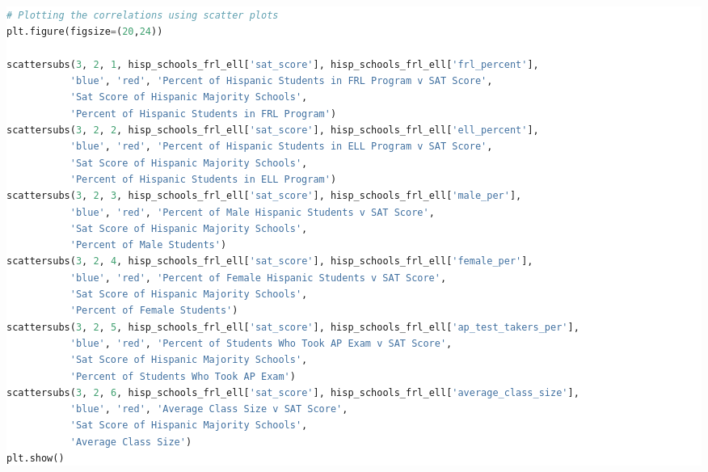 


```python
# Plotting the correlations using scatter plots
plt.figure(figsize=(20,24))

scattersubs(3, 2, 1, hisp_schools_frl_ell['sat_score'], hisp_schools_frl_ell['frl_percent'],
           'blue', 'red', 'Percent of Hispanic Students in FRL Program v SAT Score',
           'Sat Score of Hispanic Majority Schools', 
           'Percent of Hispanic Students in FRL Program')
scattersubs(3, 2, 2, hisp_schools_frl_ell['sat_score'], hisp_schools_frl_ell['ell_percent'],
           'blue', 'red', 'Percent of Hispanic Students in ELL Program v SAT Score',
           'Sat Score of Hispanic Majority Schools', 
           'Percent of Hispanic Students in ELL Program')
scattersubs(3, 2, 3, hisp_schools_frl_ell['sat_score'], hisp_schools_frl_ell['male_per'],
           'blue', 'red', 'Percent of Male Hispanic Students v SAT Score',
           'Sat Score of Hispanic Majority Schools', 
           'Percent of Male Students')
scattersubs(3, 2, 4, hisp_schools_frl_ell['sat_score'], hisp_schools_frl_ell['female_per'],
           'blue', 'red', 'Percent of Female Hispanic Students v SAT Score',
           'Sat Score of Hispanic Majority Schools', 
           'Percent of Female Students')
scattersubs(3, 2, 5, hisp_schools_frl_ell['sat_score'], hisp_schools_frl_ell['ap_test_takers_per'],
           'blue', 'red', 'Percent of Students Who Took AP Exam v SAT Score',
           'Sat Score of Hispanic Majority Schools', 
           'Percent of Students Who Took AP Exam')
scattersubs(3, 2, 6, hisp_schools_frl_ell['sat_score'], hisp_schools_frl_ell['average_class_size'],
           'blue', 'red', 'Average Class Size v SAT Score',
           'Sat Score of Hispanic Majority Schools', 
           'Average Class Size')
plt.show()
```


    